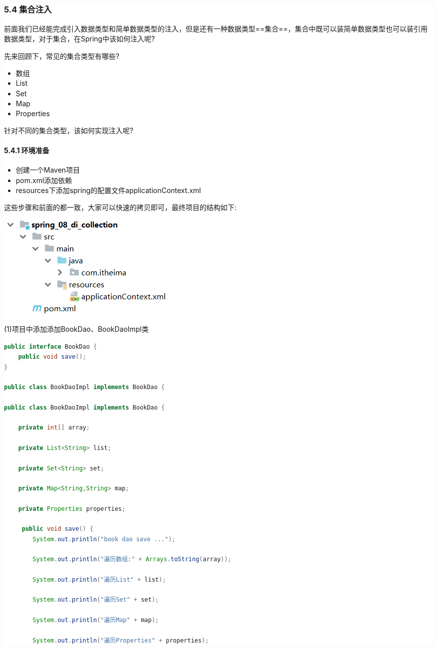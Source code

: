 ### 5.4 集合注入

前面我们已经能完成引入数据类型和简单数据类型的注入，但是还有一种数据类型==集合==，集合中既可以装简单数据类型也可以装引用数据类型，对于集合，在Spring中该如何注入呢?

先来回顾下，常见的集合类型有哪些?

* 数组
* List
* Set
* Map
* Properties

针对不同的集合类型，该如何实现注入呢?

#### 5.4.1 环境准备

- 创建一个Maven项目
- pom.xml添加依赖
- resources下添加spring的配置文件applicationContext.xml

这些步骤和前面的都一致，大家可以快速的拷贝即可，最终项目的结构如下:

![1629807579330](images/1-Spring/1629807579330.png)

(1)项目中添加添加BookDao、BookDaoImpl类

```java
public interface BookDao {
    public void save();
}

public class BookDaoImpl implements BookDao {
    
public class BookDaoImpl implements BookDao {

    private int[] array;

    private List<String> list;

    private Set<String> set;

    private Map<String,String> map;

    private Properties properties;

     public void save() {
        System.out.println("book dao save ...");

        System.out.println("遍历数组:" + Arrays.toString(array));

        System.out.println("遍历List" + list);

        System.out.println("遍历Set" + set);

        System.out.println("遍历Map" + map);

        System.out.println("遍历Properties" + properties);
```